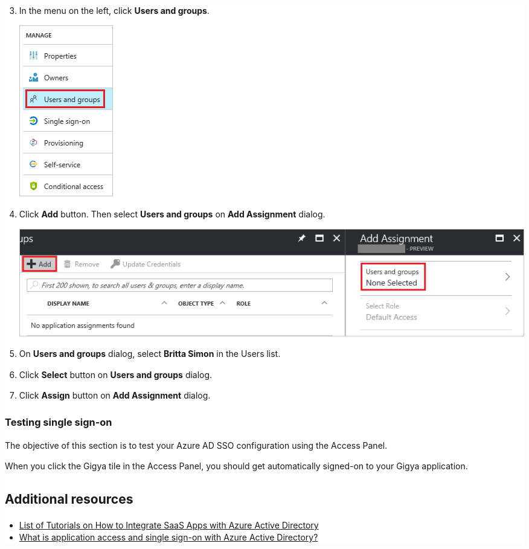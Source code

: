 
3. In the menu on the left, click **Users and groups**.

	![Assign User][202] 

4. Click **Add** button. Then select **Users and groups** on **Add Assignment** dialog.

	![Assign User][203]

5. On **Users and groups** dialog, select **Britta Simon** in the Users list.

6. Click **Select** button on **Users and groups** dialog.

7. Click **Assign** button on **Add Assignment** dialog.
	
### Testing single sign-on

The objective of this section is to test your Azure AD SSO configuration using the Access Panel.

When you click the Gigya tile in the Access Panel, you should get automatically signed-on to your Gigya application.

## Additional resources

* [List of Tutorials on How to Integrate SaaS Apps with Azure Active Directory](active-directory-saas-tutorial-list.md)
* [What is application access and single sign-on with Azure Active Directory?](active-directory-appssoaccess-whatis.md)





[1]: ./media/active-directory-saas-gigya-tutorial/tutorial_general_01.png
[2]: ./media/active-directory-saas-gigya-tutorial/tutorial_general_02.png
[3]: ./media/active-directory-saas-gigya-tutorial/tutorial_general_03.png
[4]: ./media/active-directory-saas-gigya-tutorial/tutorial_general_04.png

[100]: ./media/active-directory-saas-gigya-tutorial/tutorial_general_100.png

[200]: ./media/active-directory-saas-gigya-tutorial/tutorial_general_200.png
[201]: ./media/active-directory-saas-gigya-tutorial/tutorial_general_201.png
[202]: ./media/active-directory-saas-gigya-tutorial/tutorial_general_202.png
[203]: ./media/active-directory-saas-gigya-tutorial/tutorial_general_203.png

